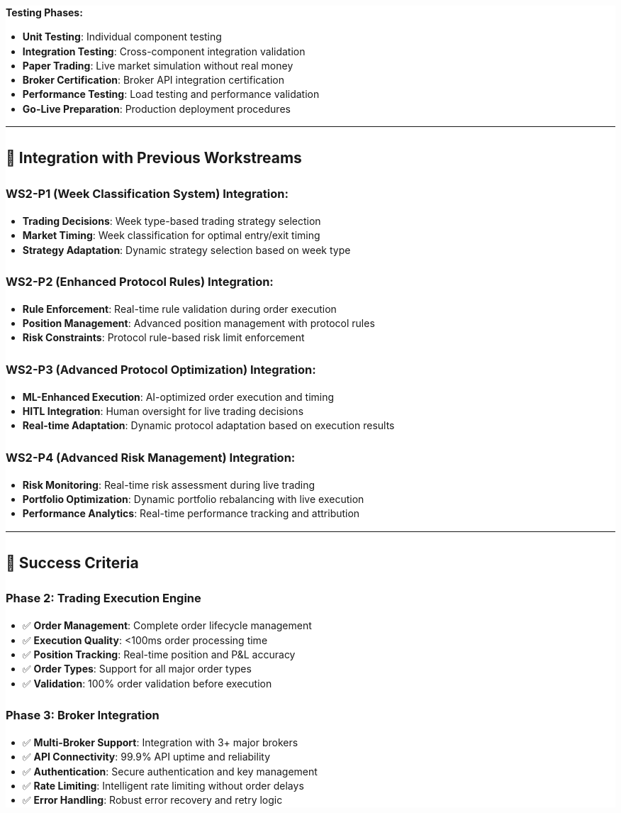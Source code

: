 **Testing Phases:**
- **Unit Testing**: Individual component testing
- **Integration Testing**: Cross-component integration validation
- **Paper Trading**: Live market simulation without real money
- **Broker Certification**: Broker API integration certification
- **Performance Testing**: Load testing and performance validation
- **Go-Live Preparation**: Production deployment procedures

---

## 🔗 **Integration with Previous Workstreams**

### **WS2-P1 (Week Classification System) Integration:**
- **Trading Decisions**: Week type-based trading strategy selection
- **Market Timing**: Week classification for optimal entry/exit timing
- **Strategy Adaptation**: Dynamic strategy selection based on week type

### **WS2-P2 (Enhanced Protocol Rules) Integration:**
- **Rule Enforcement**: Real-time rule validation during order execution
- **Position Management**: Advanced position management with protocol rules
- **Risk Constraints**: Protocol rule-based risk limit enforcement

### **WS2-P3 (Advanced Protocol Optimization) Integration:**
- **ML-Enhanced Execution**: AI-optimized order execution and timing
- **HITL Integration**: Human oversight for live trading decisions
- **Real-time Adaptation**: Dynamic protocol adaptation based on execution results

### **WS2-P4 (Advanced Risk Management) Integration:**
- **Risk Monitoring**: Real-time risk assessment during live trading
- **Portfolio Optimization**: Dynamic portfolio rebalancing with live execution
- **Performance Analytics**: Real-time performance tracking and attribution

---

## 🎯 **Success Criteria**

### **Phase 2: Trading Execution Engine**
- ✅ **Order Management**: Complete order lifecycle management
- ✅ **Execution Quality**: <100ms order processing time
- ✅ **Position Tracking**: Real-time position and P&L accuracy
- ✅ **Order Types**: Support for all major order types
- ✅ **Validation**: 100% order validation before execution

### **Phase 3: Broker Integration**
- ✅ **Multi-Broker Support**: Integration with 3+ major brokers
- ✅ **API Connectivity**: 99.9% API uptime and reliability
- ✅ **Authentication**: Secure authentication and key management
- ✅ **Rate Limiting**: Intelligent rate limiting without order delays
- ✅ **Error Handling**: Robust error recovery and retry logic
